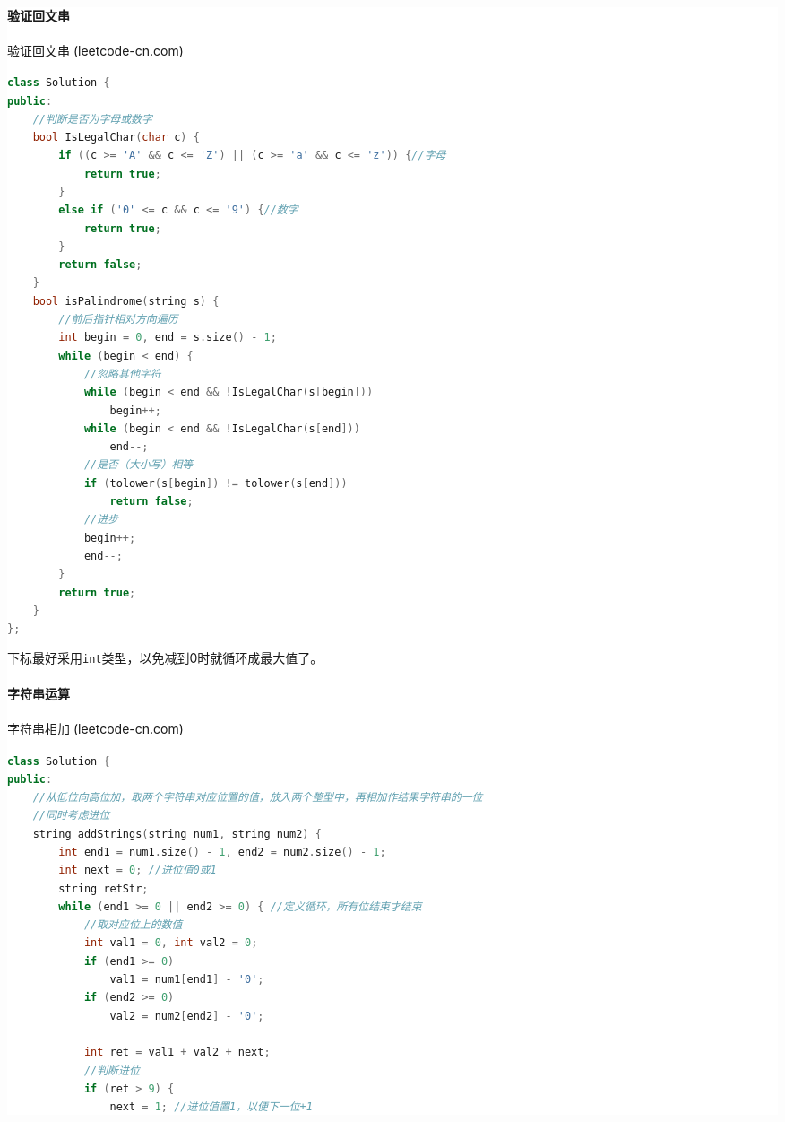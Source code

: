 

#### 验证回文串

[验证回文串 (leetcode-cn.com)](https://leetcode-cn.com/problems/valid-palindrome/)

~~~cpp
class Solution {
public:
    //判断是否为字母或数字
    bool IsLegalChar(char c) {
        if ((c >= 'A' && c <= 'Z') || (c >= 'a' && c <= 'z')) {//字母
            return true;
        }
        else if ('0' <= c && c <= '9') {//数字
            return true;
        }
        return false;
    }
    bool isPalindrome(string s) {
        //前后指针相对方向遍历
        int begin = 0, end = s.size() - 1;
        while (begin < end) {
            //忽略其他字符
            while (begin < end && !IsLegalChar(s[begin])) 
                begin++;
            while (begin < end && !IsLegalChar(s[end]))
                end--;
            //是否（大小写）相等
            if (tolower(s[begin]) != tolower(s[end])) 
                return false;
            //进步
            begin++;
            end--;
        }
        return true;
    }
};
~~~

下标最好采用`int`类型，以免减到0时就循环成最大值了。 

#### 字符串运算

[字符串相加 (leetcode-cn.com)](https://leetcode-cn.com/problems/add-strings/)

~~~cpp
class Solution {
public:
    //从低位向高位加，取两个字符串对应位置的值，放入两个整型中，再相加作结果字符串的一位
    //同时考虑进位
    string addStrings(string num1, string num2) {
        int end1 = num1.size() - 1, end2 = num2.size() - 1;
        int next = 0; //进位值0或1
        string retStr;
        while (end1 >= 0 || end2 >= 0) { //定义循环，所有位结束才结束
            //取对应位上的数值
            int val1 = 0, int val2 = 0;
            if (end1 >= 0) 
                val1 = num1[end1] - '0';
            if (end2 >= 0) 
                val2 = num2[end2] - '0';
            
            int ret = val1 + val2 + next;
            //判断进位
            if (ret > 9) {
                next = 1; //进位值置1，以便下一位+1
~~~
